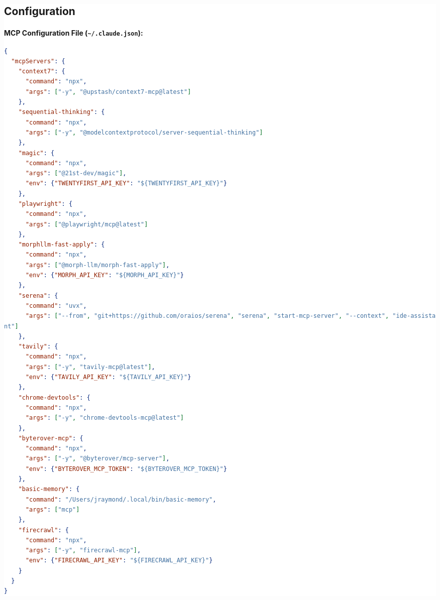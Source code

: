 ## Configuration

**MCP Configuration File (`~/.claude.json`):**
```json
{
  "mcpServers": {
    "context7": {
      "command": "npx",
      "args": ["-y", "@upstash/context7-mcp@latest"]
    },
    "sequential-thinking": {
      "command": "npx", 
      "args": ["-y", "@modelcontextprotocol/server-sequential-thinking"]
    },
    "magic": {
      "command": "npx",
      "args": ["@21st-dev/magic"],
      "env": {"TWENTYFIRST_API_KEY": "${TWENTYFIRST_API_KEY}"}
    },
    "playwright": {
      "command": "npx",
      "args": ["@playwright/mcp@latest"]
    },
    "morphllm-fast-apply": {
      "command": "npx",
      "args": ["@morph-llm/morph-fast-apply"],
      "env": {"MORPH_API_KEY": "${MORPH_API_KEY}"}
    },
    "serena": {
      "command": "uvx",
      "args": ["--from", "git+https://github.com/oraios/serena", "serena", "start-mcp-server", "--context", "ide-assistant"]
    },
    "tavily": {
      "command": "npx",
      "args": ["-y", "tavily-mcp@latest"],
      "env": {"TAVILY_API_KEY": "${TAVILY_API_KEY}"}
    },
    "chrome-devtools": {
      "command": "npx",
      "args": ["-y", "chrome-devtools-mcp@latest"]
    },
    "byterover-mcp": {
      "command": "npx",
      "args": ["-y", "@byterover/mcp-server"],
      "env": {"BYTEROVER_MCP_TOKEN": "${BYTEROVER_MCP_TOKEN}"}
    },
    "basic-memory": {
      "command": "/Users/jraymond/.local/bin/basic-memory",
      "args": ["mcp"]
    },
    "firecrawl": {
      "command": "npx",
      "args": ["-y", "firecrawl-mcp"],
      "env": {"FIRECRAWL_API_KEY": "${FIRECRAWL_API_KEY}"}
    }
  }
}
```

